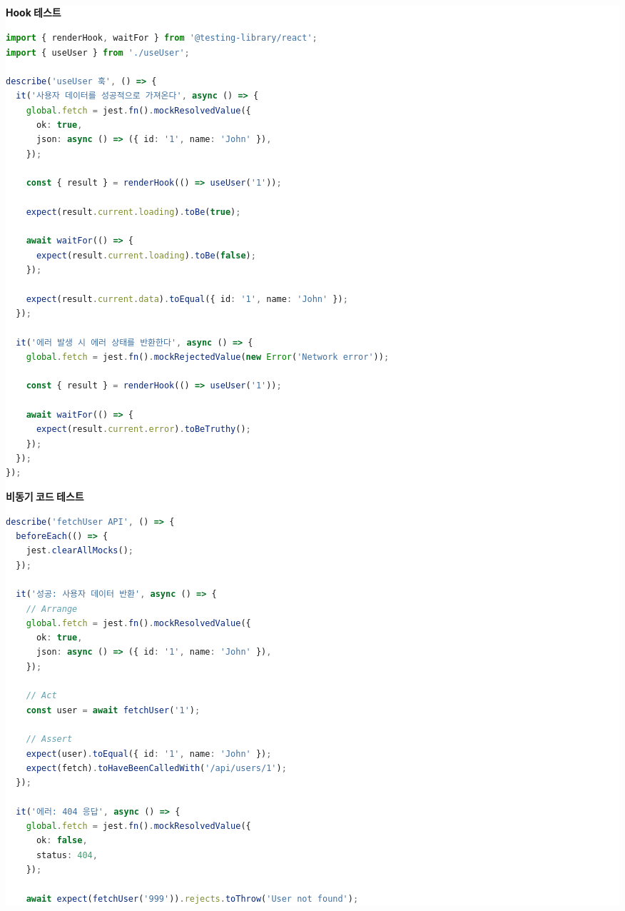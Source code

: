 
**Hook 테스트**
```typescript
import { renderHook, waitFor } from '@testing-library/react';
import { useUser } from './useUser';

describe('useUser 훅', () => {
  it('사용자 데이터를 성공적으로 가져온다', async () => {
    global.fetch = jest.fn().mockResolvedValue({
      ok: true,
      json: async () => ({ id: '1', name: 'John' }),
    });

    const { result } = renderHook(() => useUser('1'));

    expect(result.current.loading).toBe(true);

    await waitFor(() => {
      expect(result.current.loading).toBe(false);
    });

    expect(result.current.data).toEqual({ id: '1', name: 'John' });
  });

  it('에러 발생 시 에러 상태를 반환한다', async () => {
    global.fetch = jest.fn().mockRejectedValue(new Error('Network error'));

    const { result } = renderHook(() => useUser('1'));

    await waitFor(() => {
      expect(result.current.error).toBeTruthy();
    });
  });
});
```

**비동기 코드 테스트**
```typescript
describe('fetchUser API', () => {
  beforeEach(() => {
    jest.clearAllMocks();
  });

  it('성공: 사용자 데이터 반환', async () => {
    // Arrange
    global.fetch = jest.fn().mockResolvedValue({
      ok: true,
      json: async () => ({ id: '1', name: 'John' }),
    });

    // Act
    const user = await fetchUser('1');

    // Assert
    expect(user).toEqual({ id: '1', name: 'John' });
    expect(fetch).toHaveBeenCalledWith('/api/users/1');
  });

  it('에러: 404 응답', async () => {
    global.fetch = jest.fn().mockResolvedValue({
      ok: false,
      status: 404,
    });

    await expect(fetchUser('999')).rejects.toThrow('User not found');
```